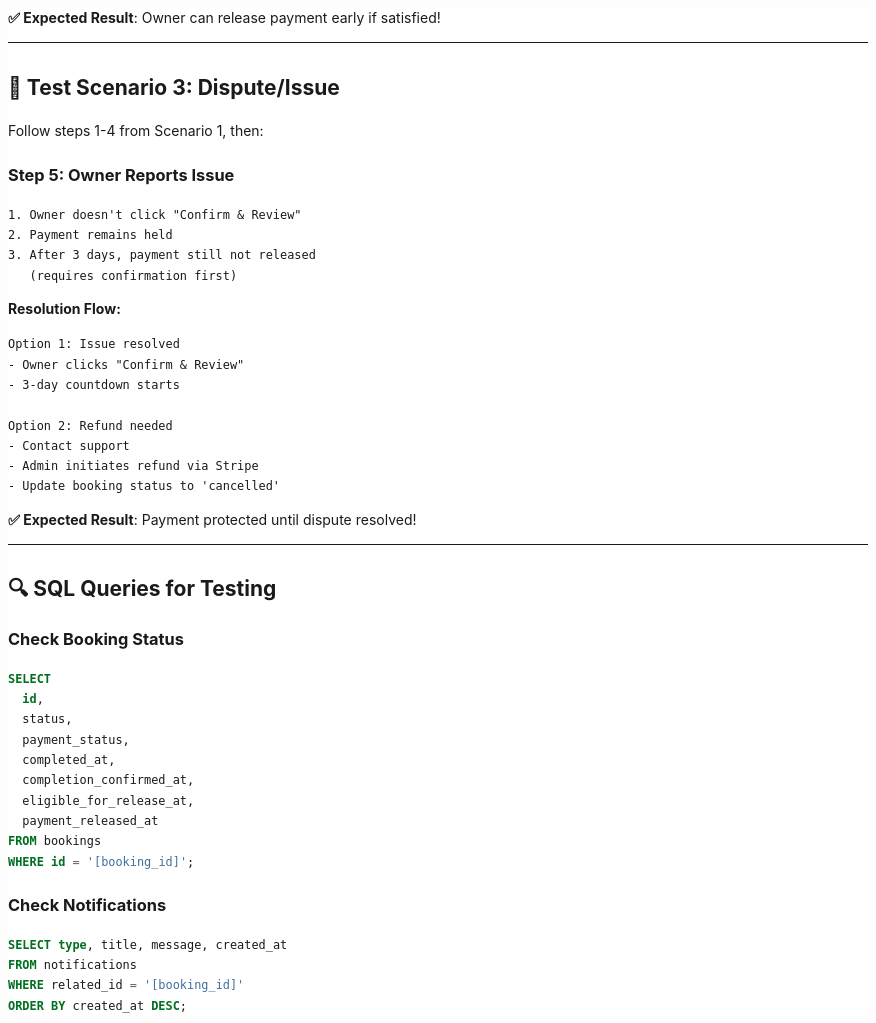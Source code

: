 **✅ Expected Result**: Owner can release payment early if satisfied!

---

## 🎯 Test Scenario 3: Dispute/Issue

Follow steps 1-4 from Scenario 1, then:

### Step 5: Owner Reports Issue
```
1. Owner doesn't click "Confirm & Review"
2. Payment remains held
3. After 3 days, payment still not released
   (requires confirmation first)
```

**Resolution Flow:**
```
Option 1: Issue resolved
- Owner clicks "Confirm & Review"
- 3-day countdown starts

Option 2: Refund needed
- Contact support
- Admin initiates refund via Stripe
- Update booking status to 'cancelled'
```

**✅ Expected Result**: Payment protected until dispute resolved!

---

## 🔍 SQL Queries for Testing

### Check Booking Status
```sql
SELECT 
  id,
  status,
  payment_status,
  completed_at,
  completion_confirmed_at,
  eligible_for_release_at,
  payment_released_at
FROM bookings
WHERE id = '[booking_id]';
```

### Check Notifications
```sql
SELECT type, title, message, created_at
FROM notifications
WHERE related_id = '[booking_id]'
ORDER BY created_at DESC;
```

